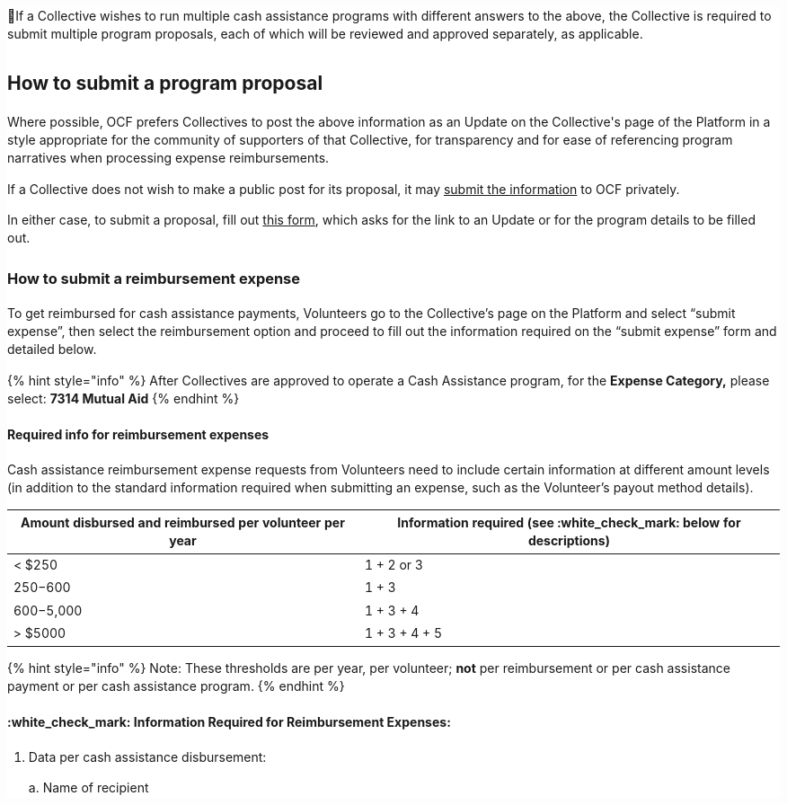 :pushpin:If a Collective wishes to run multiple cash assistance programs with different answers to the above, the Collective is required to submit multiple program proposals, each of which will be reviewed and approved separately, as applicable.

## How to submit a program proposal

Where possible, OCF prefers Collectives to post the above information as an Update on the Collective's page of the Platform in a style appropriate for the community of supporters of that Collective, for transparency and for ease of referencing program narratives when processing expense reimbursements.

If a Collective does not wish to make a public post for its proposal, it may [submit the information](mailto:contact@opencollective.foundation) to OCF privately.

In either case, to submit a proposal, fill out [this form](https://forms.gle/96wT6nzQS2qL8Nwb6), which asks for the link to an Update or for the program details to be filled out.

### How to submit a reimbursement expense

To get reimbursed for cash assistance payments, Volunteers go to the Collective’s page on the Platform and select “submit expense”, then select the reimbursement option and proceed to fill out the information required on the “submit expense” form and detailed below.

{% hint style="info" %}
After Collectives are approved to operate a Cash Assistance program, for the **Expense Category,** please select: **7314 Mutual Aid**
{% endhint %}

#### Required info for reimbursement expenses

Cash assistance reimbursement expense requests from Volunteers need to include certain information at different amount levels (in addition to the standard information required when submitting an expense, such as the Volunteer’s payout method details).

| Amount disbursed and reimbursed per volunteer per year | Information required (see :white\_check\_mark: below for descriptions) |
| ------------------------------------------------------ | ---------------------------------------------------------------------- |
| < $250                                                 | 1 + 2 or 3                                                             |
| $250-$600                                              | 1 + 3                                                                  |
| $600-$5,000                                            | 1 + 3 + 4                                                              |
| > $5000                                                | 1 + 3 + 4 + 5                                                          |

{% hint style="info" %}
Note: These thresholds are per year, per volunteer; **not** per reimbursement or per cash assistance payment or per cash assistance program.
{% endhint %}

#### :white\_check\_mark: **Information Required for Reimbursement Expenses:**

1.  Data per cash assistance disbursement:

    a. Name of recipient
